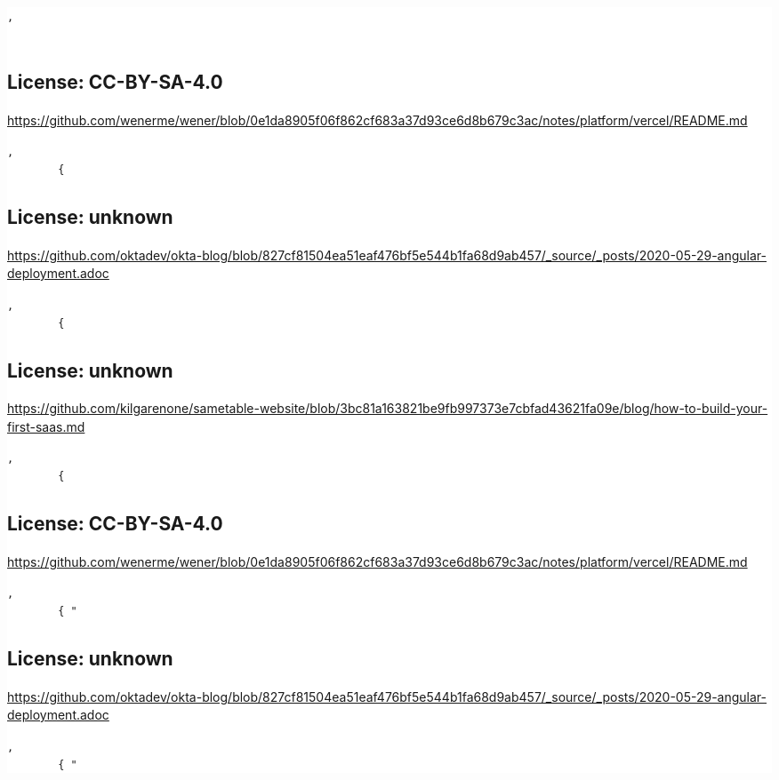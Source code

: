```
,
       
```


## License: CC-BY-SA-4.0
https://github.com/wenerme/wener/blob/0e1da8905f06f862cf683a37d93ce6d8b679c3ac/notes/platform/vercel/README.md

```
,
        {
```


## License: unknown
https://github.com/oktadev/okta-blog/blob/827cf81504ea51eaf476bf5e544b1fa68d9ab457/_source/_posts/2020-05-29-angular-deployment.adoc

```
,
        {
```


## License: unknown
https://github.com/kilgarenone/sametable-website/blob/3bc81a163821be9fb997373e7cbfad43621fa09e/blog/how-to-build-your-first-saas.md

```
,
        {
```


## License: CC-BY-SA-4.0
https://github.com/wenerme/wener/blob/0e1da8905f06f862cf683a37d93ce6d8b679c3ac/notes/platform/vercel/README.md

```
,
        { "
```


## License: unknown
https://github.com/oktadev/okta-blog/blob/827cf81504ea51eaf476bf5e544b1fa68d9ab457/_source/_posts/2020-05-29-angular-deployment.adoc

```
,
        { "
```
